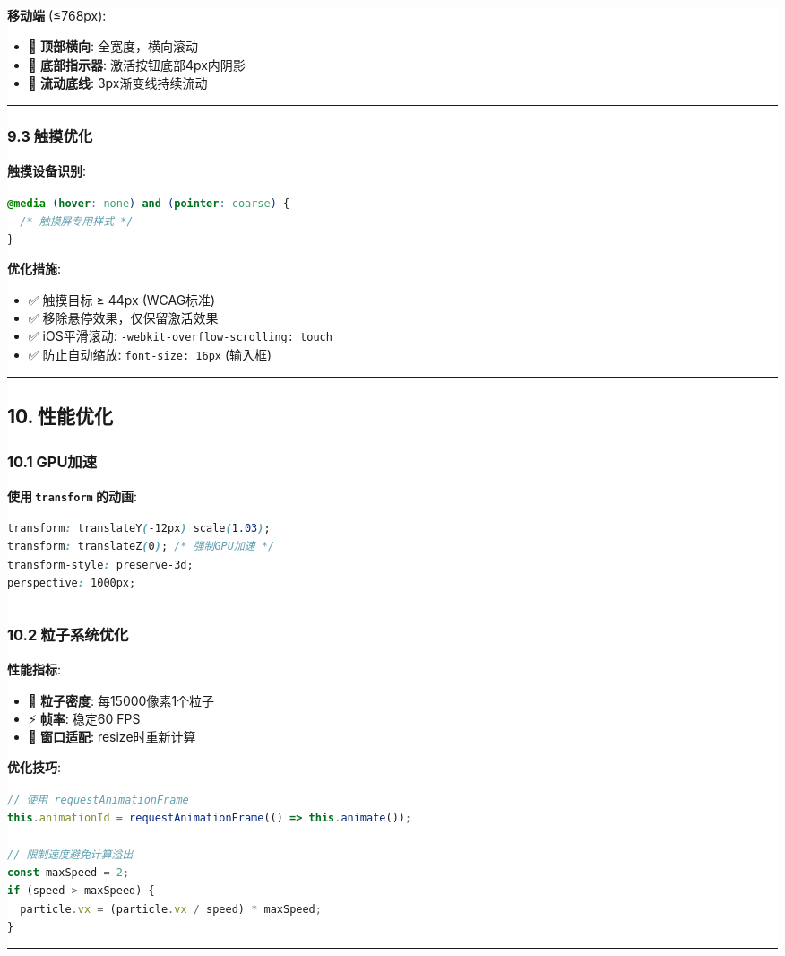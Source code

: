 **移动端** (≤768px):
- 📱 **顶部横向**: 全宽度，横向滚动
- 📏 **底部指示器**: 激活按钮底部4px内阴影
- 🌊 **流动底线**: 3px渐变线持续流动

---

### 9.3 触摸优化

**触摸设备识别**:
```css
@media (hover: none) and (pointer: coarse) {
  /* 触摸屏专用样式 */
}
```

**优化措施**:
- ✅ 触摸目标 ≥ 44px (WCAG标准)
- ✅ 移除悬停效果，仅保留激活效果
- ✅ iOS平滑滚动: `-webkit-overflow-scrolling: touch`
- ✅ 防止自动缩放: `font-size: 16px` (输入框)

---

## 10. 性能优化

### 10.1 GPU加速

**使用 `transform` 的动画**:
```css
transform: translateY(-12px) scale(1.03);
transform: translateZ(0); /* 强制GPU加速 */
transform-style: preserve-3d;
perspective: 1000px;
```

---

### 10.2 粒子系统优化

**性能指标**:
- 🎯 **粒子密度**: 每15000像素1个粒子
- ⚡ **帧率**: 稳定60 FPS
- 🔄 **窗口适配**: resize时重新计算

**优化技巧**:
```javascript
// 使用 requestAnimationFrame
this.animationId = requestAnimationFrame(() => this.animate());

// 限制速度避免计算溢出
const maxSpeed = 2;
if (speed > maxSpeed) {
  particle.vx = (particle.vx / speed) * maxSpeed;
}
```

---